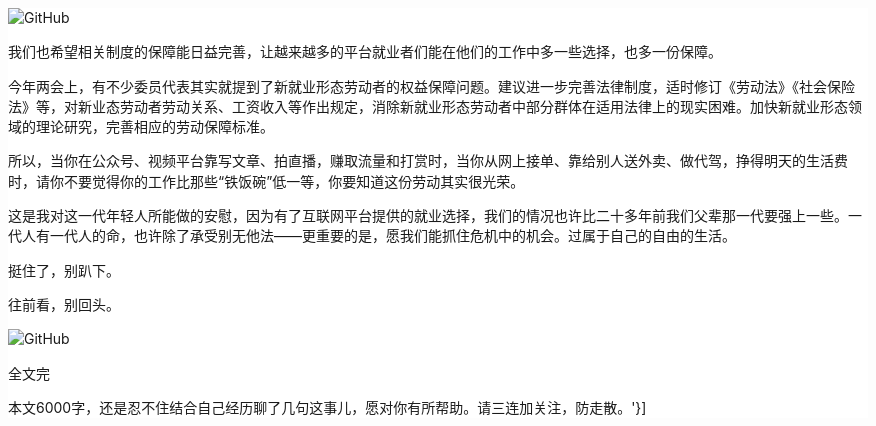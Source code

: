 ![GitHub](https://chinadigitaltimes.net/chinese/files/2023/05/post-696643-64769562d6610.)

我们也希望相关制度的保障能日益完善，让越来越多的平台就业者们能在他们的工作中多一些选择，也多一份保障。

今年两会上，有不少委员代表其实就提到了新就业形态劳动者的权益保障问题。建议进一步完善法律制度，适时修订《劳动法》《社会保险法》等，对新业态劳动者劳动关系、工资收入等作出规定，消除新就业形态劳动者中部分群体在适用法律上的现实困难。加快新就业形态领域的理论研究，完善相应的劳动保障标准。

所以，当你在公众号、视频平台靠写文章、拍直播，赚取流量和打赏时，当你从网上接单、靠给别人送外卖、做代驾，挣得明天的生活费时，请你不要觉得你的工作比那些“铁饭碗”低一等，你要知道这份劳动其实很光荣。

这是我对这一代年轻人所能做的安慰，因为有了互联网平台提供的就业选择，我们的情况也许比二十多年前我们父辈那一代要强上一些。一代人有一代人的命，也许除了承受别无他法——更重要的是，愿我们能抓住危机中的机会。过属于自己的自由的生活。

挺住了，别趴下。

往前看，别回头。

![GitHub](https://chinadigitaltimes.net/chinese/files/2023/05/post-696643-64769563e94f8.)

全文完

本文6000字，还是忍不住结合自己经历聊了几句这事儿，愿对你有所帮助。请三连加关注，防走散。'}]